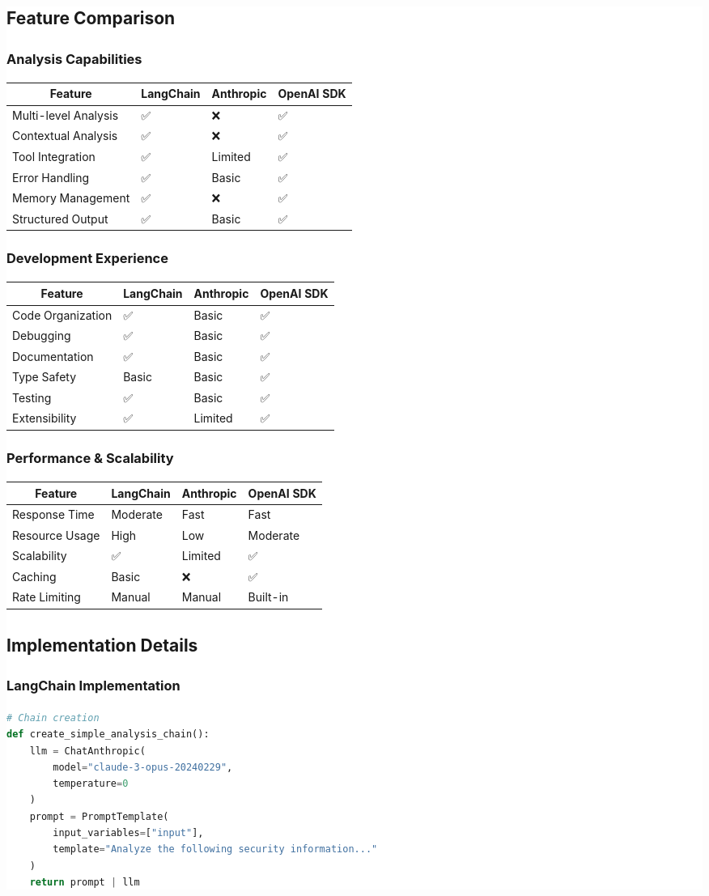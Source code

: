 ## Feature Comparison

### Analysis Capabilities
| Feature | LangChain | Anthropic | OpenAI SDK |
|---------|-----------|-----------|------------|
| Multi-level Analysis | ✅ | ❌ | ✅ |
| Contextual Analysis | ✅ | ❌ | ✅ |
| Tool Integration | ✅ | Limited | ✅ |
| Error Handling | ✅ | Basic | ✅ |
| Memory Management | ✅ | ❌ | ✅ |
| Structured Output | ✅ | Basic | ✅ |

### Development Experience
| Feature | LangChain | Anthropic | OpenAI SDK |
|---------|-----------|-----------|------------|
| Code Organization | ✅ | Basic | ✅ |
| Debugging | ✅ | Basic | ✅ |
| Documentation | ✅ | Basic | ✅ |
| Type Safety | Basic | Basic | ✅ |
| Testing | ✅ | Basic | ✅ |
| Extensibility | ✅ | Limited | ✅ |

### Performance & Scalability
| Feature | LangChain | Anthropic | OpenAI SDK |
|---------|-----------|-----------|------------|
| Response Time | Moderate | Fast | Fast |
| Resource Usage | High | Low | Moderate |
| Scalability | ✅ | Limited | ✅ |
| Caching | Basic | ❌ | ✅ |
| Rate Limiting | Manual | Manual | Built-in |

## Implementation Details

### LangChain Implementation
```python
# Chain creation
def create_simple_analysis_chain():
    llm = ChatAnthropic(
        model="claude-3-opus-20240229",
        temperature=0
    )
    prompt = PromptTemplate(
        input_variables=["input"],
        template="Analyze the following security information..."
    )
    return prompt | llm
```
